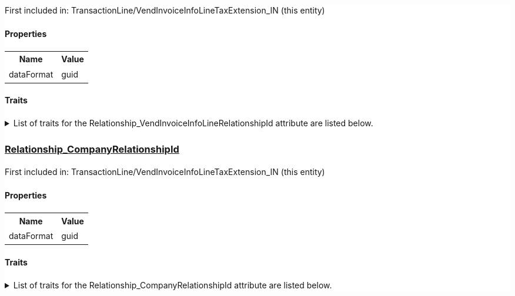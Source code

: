 First included in: TransactionLine/VendInvoiceInfoLineTaxExtension_IN (this entity)  

#### Properties

<table><tr><th>Name</th><th>Value</th></tr><tr><td>dataFormat</td><td>guid</td></tr></table>

#### Traits

<details><summary>List of traits for the Relationship_VendInvoiceInfoLineRelationshipId attribute are listed below.</summary></details>

### <a href=#Relationship_CompanyRelationshipId name="Relationship_CompanyRelationshipId">Relationship_CompanyRelationshipId</a>

First included in: TransactionLine/VendInvoiceInfoLineTaxExtension_IN (this entity)  

#### Properties

<table><tr><th>Name</th><th>Value</th></tr><tr><td>dataFormat</td><td>guid</td></tr></table>

#### Traits

<details><summary>List of traits for the Relationship_CompanyRelationshipId attribute are listed below.</summary></details>
